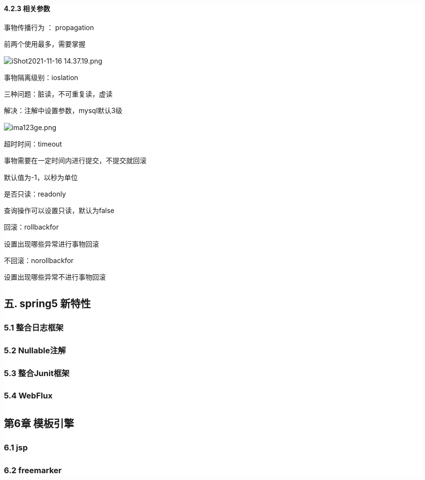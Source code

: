 

#### 4.2.3 相关参数

事物传播行为 ： propagation

前两个使用最多，需要掌握

![iShot2021-11-16 14.37.19.png](./assets/images/spring教程-1637044716589.png)



事物隔离级别：ioslation

三种问题：脏读，不可重复读，虚读

解决：注解中设置参数，mysql默认3级

![ima123ge.png](./assets/images/spring教程-1637044783265.png)



超时时间：timeout

事物需要在一定时间内进行提交，不提交就回滚

默认值为-1，以秒为单位



是否只读：readonly

查询操作可以设置只读，默认为false



回滚：rollbackfor

设置出现哪些异常进行事物回滚



不回滚：norollbackfor

设置出现哪些异常不进行事物回滚



## 五. spring5 新特性

### 5.1 整合日志框架

### 5.2 Nullable注解

### 5.3 整合Junit框架

### 5.4 WebFlux


## 第6章 模板引擎

### 6.1 jsp

### 6.2 freemarker